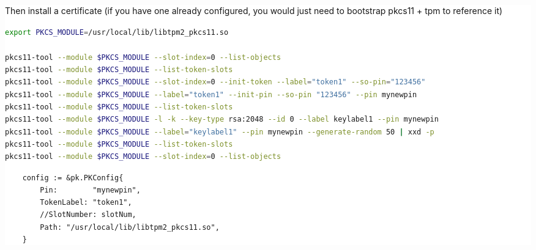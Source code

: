 
Then install a certificate (if you have one already configured, you would just need to bootstrap pkcs11 + tpm to reference it)

```bash
export PKCS_MODULE=/usr/local/lib/libtpm2_pkcs11.so

pkcs11-tool --module $PKCS_MODULE --slot-index=0 --list-objects
pkcs11-tool --module $PKCS_MODULE --list-token-slots
pkcs11-tool --module $PKCS_MODULE --slot-index=0 --init-token --label="token1" --so-pin="123456"
pkcs11-tool --module $PKCS_MODULE --label="token1" --init-pin --so-pin "123456" --pin mynewpin
pkcs11-tool --module $PKCS_MODULE --list-token-slots
pkcs11-tool --module $PKCS_MODULE -l -k --key-type rsa:2048 --id 0 --label keylabel1 --pin mynewpin
pkcs11-tool --module $PKCS_MODULE --label="keylabel1" --pin mynewpin --generate-random 50 | xxd -p
pkcs11-tool --module $PKCS_MODULE --list-token-slots
pkcs11-tool --module $PKCS_MODULE --slot-index=0 --list-objects
```


```golang
	config := &pk.PKConfig{
		Pin:        "mynewpin",
		TokenLabel: "token1",
		//SlotNumber: slotNum,
		Path: "/usr/local/lib/libtpm2_pkcs11.so",
	}
```